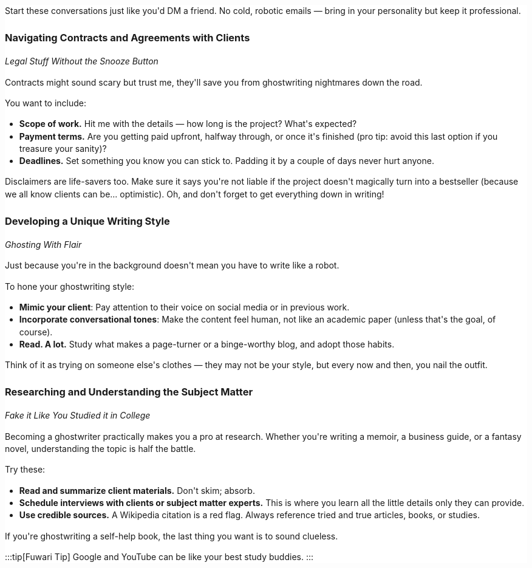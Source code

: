 Start these conversations just like you'd DM a friend. No cold, robotic emails — bring in your personality but keep it professional.

### Navigating Contracts and Agreements with Clients

_Legal Stuff Without the Snooze Button_

Contracts might sound scary but trust me, they'll save you from ghostwriting nightmares down the road.

You want to include:

- **Scope of work.** Hit me with the details — how long is the project? What's expected?
- **Payment terms.** Are you getting paid upfront, halfway through, or once it's finished (pro tip: avoid this last option if you treasure your sanity)?
- **Deadlines.** Set something you know you can stick to. Padding it by a couple of days never hurt anyone.

Disclaimers are life-savers too. Make sure it says you're not liable if the project doesn't magically turn into a bestseller (because we all know clients can be... optimistic). Oh, and don't forget to get everything down in writing!

### Developing a Unique Writing Style

_Ghosting With Flair_

Just because you're in the background doesn't mean you have to write like a robot.

To hone your ghostwriting style:

- **Mimic your client**: Pay attention to their voice on social media or in previous work.
- **Incorporate conversational tones**: Make the content feel human, not like an academic paper (unless that's the goal, of course).
- **Read. A lot.** Study what makes a page-turner or a binge-worthy blog, and adopt those habits.

Think of it as trying on someone else's clothes — they may not be your style, but every now and then, you nail the outfit.

### Researching and Understanding the Subject Matter

_Fake it Like You Studied it in College_

Becoming a ghostwriter practically makes you a pro at research. Whether you're writing a memoir, a business guide, or a fantasy novel, understanding the topic is half the battle.

Try these:

- **Read and summarize client materials.** Don't skim; absorb.
- **Schedule interviews with clients or subject matter experts.** This is where you learn all the little details only they can provide.
- **Use credible sources.** A Wikipedia citation is a red flag. Always reference tried and true articles, books, or studies.

If you're ghostwriting a self-help book, the last thing you want is to sound clueless.

:::tip[Fuwari Tip]
Google and YouTube can be like your best study buddies.
:::
